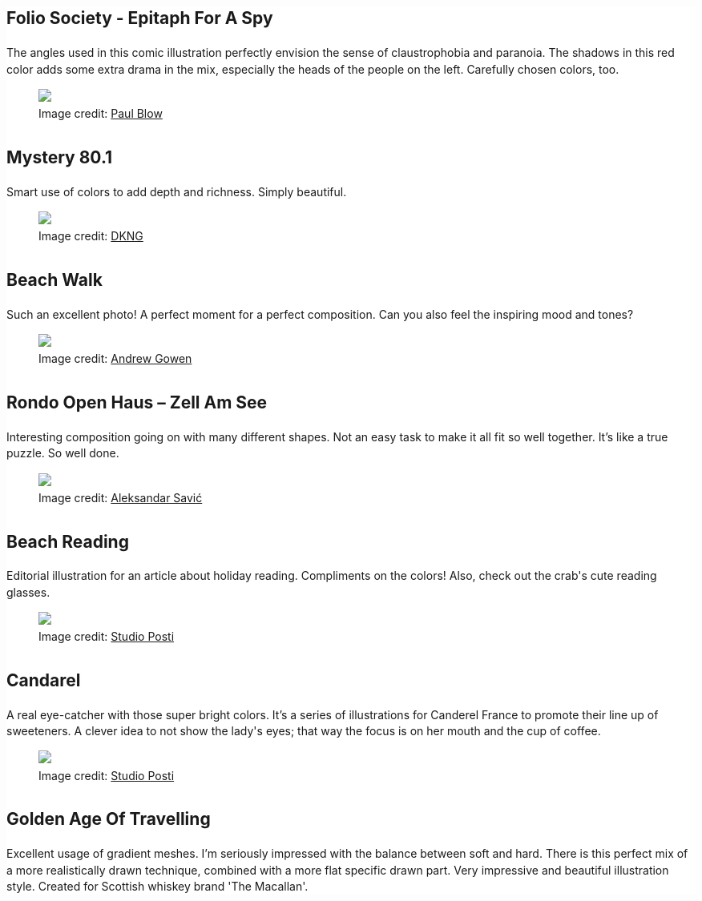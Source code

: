 ## Folio Society - Epitaph For A Spy

The angles used in this comic illustration perfectly envision the sense of claustrophobia and paranoia. The shadows in this red color adds some extra drama in the mix, especially the heads of the people on the left. Carefully chosen colors, too.

<figure><a href="https://www.paulblow.com/illustration/folio-society-new/"><img loading="lazy" decoding="async" src="https://archive.smashing.media/assets/344dbf88-fdf9-42bb-adb4-46f01eedd629/605f8348-4b48-4af5-b7ff-70481d5f9b31/epitaph-for-a-spy-big-opt.jpg" /></a><figcaption>Image credit: <a href="https://www.paulblow.com/illustration/folio-society-new/">Paul Blow</a></figcaption></figure>

## Mystery 80.1

Smart use of colors to add depth and richness. Simply beautiful.

<figure><a href="https://dribbble.com/shots/2844714-Mystery-80-1"><img loading="lazy" decoding="async" src="https://archive.smashing.media/assets/344dbf88-fdf9-42bb-adb4-46f01eedd629/73f9f9c1-91bd-47d9-97b5-a84857e29f7e/mystery-80-1-big-opt.jpg" /></a><figcaption>Image credit: <a href="https://dribbble.com/shots/2844714-Mystery-80-1">DKNG</a></figcaption></figure>

## Beach Walk

Such an excellent photo! A perfect moment for a perfect composition. Can you also feel the inspiring mood and tones?

<figure><a href="https://www.flickr.com/photos/agowx/6033739624/"><img loading="lazy" decoding="async" src="https://archive.smashing.media/assets/344dbf88-fdf9-42bb-adb4-46f01eedd629/3fdda438-a88a-4541-a4d7-968f0ac4a347/beach-walk-2011-big-opt.jpg" /></a><figcaption>Image credit: <a href="https://www.flickr.com/photos/agowx/6033739624/">Andrew Gowen</a></figcaption></figure>

## Rondo Open Haus – Zell Am See

Interesting composition going on with many different shapes. Not an easy task to make it all fit so well together. It’s like a true puzzle. So well done.

<figure><a href="https://www.behance.net/gallery/40120037/Rondo-Open-Haus-Zell-am-See"><img loading="lazy" decoding="async" src="https://archive.smashing.media/assets/344dbf88-fdf9-42bb-adb4-46f01eedd629/3ae7f839-c89d-440c-a4ac-e15b8cc181d0/rondo-open-haus-big-opt.jpg" /></a><figcaption>Image credit: <a href="https://www.behance.net/gallery/40120037/Rondo-Open-Haus-Zell-am-See">Aleksandar Savić</a></figcaption></figure>

## Beach Reading

Editorial illustration for an article about holiday reading. Compliments on the colors! Also, check out the crab's cute reading glasses.

<figure><a href="https://studioposti.com/the-guardian"><img loading="lazy" decoding="async" src="https://archive.smashing.media/assets/344dbf88-fdf9-42bb-adb4-46f01eedd629/8ec12720-f946-48fb-91f9-208255ded72f/beach-reading-guardian-big-opt.jpg" /></a><figcaption>Image credit: <a href="https://studioposti.com/the-guardian">Studio Posti</a></figcaption></figure>

## Candarel

A real eye-catcher with those super bright colors. It’s a series of illustrations for Canderel France to promote their line up of sweeteners. A clever idea to not show the lady's eyes; that way the focus is on her mouth and the cup of coffee.

<figure><a href="https://studioposti.com/canderel"><img loading="lazy" decoding="async" src="https://archive.smashing.media/assets/344dbf88-fdf9-42bb-adb4-46f01eedd629/7c6b3063-a81a-4bd1-bcd6-4b71de63ef2a/candarel-1-big-opt.jpg" /></a><figcaption>Image credit: <a href="https://studioposti.com/canderel">Studio Posti</a></figcaption></figure>

## Golden Age Of Travelling

Excellent usage of gradient meshes. I’m seriously impressed with the balance between soft and hard. There is this perfect mix of a more realistically drawn technique, combined with a more flat specific drawn part. Very impressive and beautiful illustration style. Created for Scottish whiskey brand 'The Macallan'.
